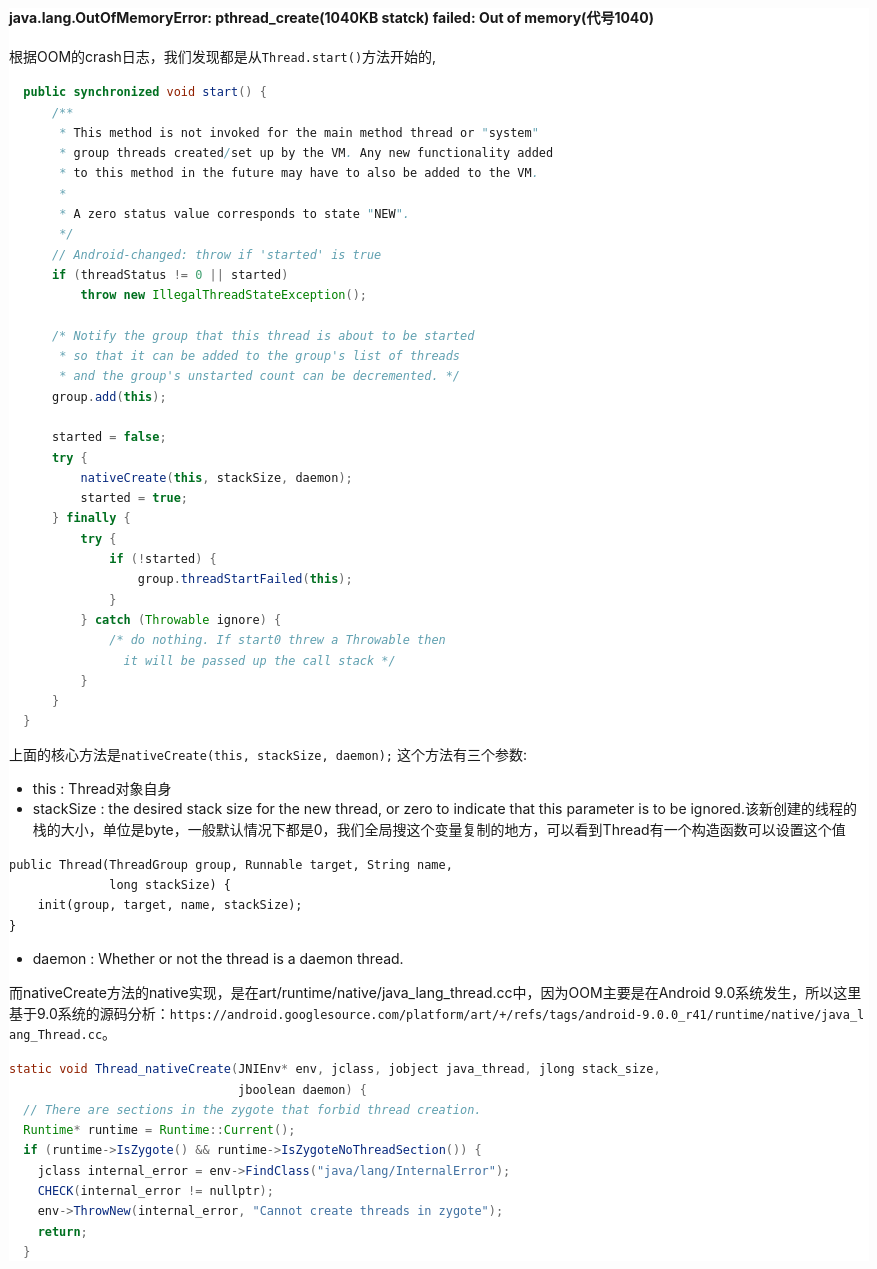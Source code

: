 #### java.lang.OutOfMemoryError: pthread_create(1040KB statck) failed: Out of memory(代号1040)

根据OOM的crash日志，我们发现都是从`Thread.start()`方法开始的,
```java
  public synchronized void start() {
      /**
       * This method is not invoked for the main method thread or "system"
       * group threads created/set up by the VM. Any new functionality added
       * to this method in the future may have to also be added to the VM.
       *
       * A zero status value corresponds to state "NEW".
       */
      // Android-changed: throw if 'started' is true
      if (threadStatus != 0 || started)
          throw new IllegalThreadStateException();

      /* Notify the group that this thread is about to be started
       * so that it can be added to the group's list of threads
       * and the group's unstarted count can be decremented. */
      group.add(this);

      started = false;
      try {
          nativeCreate(this, stackSize, daemon);
          started = true;
      } finally {
          try {
              if (!started) {
                  group.threadStartFailed(this);
              }
          } catch (Throwable ignore) {
              /* do nothing. If start0 threw a Throwable then
                it will be passed up the call stack */
          }
      }
  }
```
上面的核心方法是`nativeCreate(this, stackSize, daemon);`
这个方法有三个参数:  
- this : Thread对象自身
- stackSize : the desired stack size for the new thread, or zero to indicate that this parameter is to be ignored.该新创建的线程的栈的大小，单位是byte，一般默认情况下都是0，我们全局搜这个变量复制的地方，可以看到Thread有一个构造函数可以设置这个值
```
public Thread(ThreadGroup group, Runnable target, String name,
              long stackSize) {
    init(group, target, name, stackSize);
}
```
- daemon : Whether or not the thread is a daemon thread.

而nativeCreate方法的native实现，是在art/runtime/native/java_lang_thread.cc中，因为OOM主要是在Android 9.0系统发生，所以这里基于9.0系统的源码分析：`https://android.googlesource.com/platform/art/+/refs/tags/android-9.0.0_r41/runtime/native/java_lang_Thread.cc`。
```java
static void Thread_nativeCreate(JNIEnv* env, jclass, jobject java_thread, jlong stack_size,
                                jboolean daemon) {
  // There are sections in the zygote that forbid thread creation.
  Runtime* runtime = Runtime::Current();
  if (runtime->IsZygote() && runtime->IsZygoteNoThreadSection()) {
    jclass internal_error = env->FindClass("java/lang/InternalError");
    CHECK(internal_error != nullptr);
    env->ThrowNew(internal_error, "Cannot create threads in zygote");
    return;
  }
```